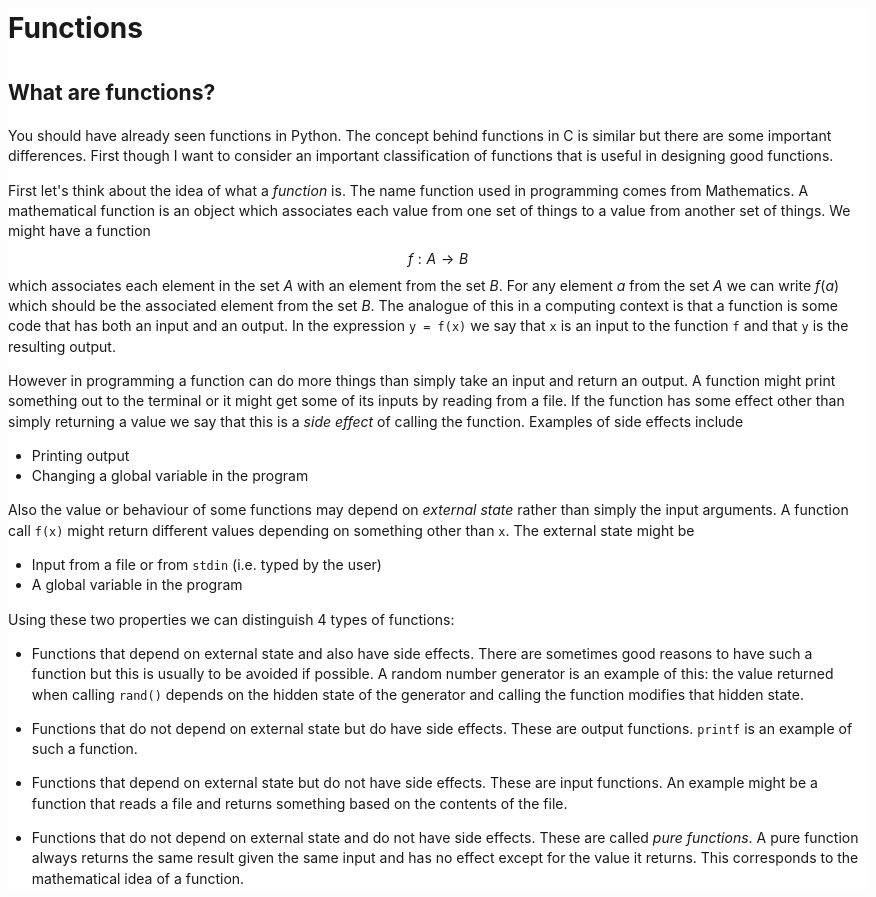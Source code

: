 Functions
=========

What are functions?
-------------------

You should have already seen functions in Python. The concept behind functions
in C is similar but there are some important differences. First though I want
to consider an important classification of functions that is useful in
designing good functions.

First let's think about the idea of what a *function* is. The name function
used in programming comes from Mathematics. A mathematical function is an
object which associates each value from one set of things to a value from
another set of things. We might have a function $$ f : A \to B$$ which
associates each element in the set $A$ with an element from the set $B$. For
any element $a$ from the set $A$ we can write $f(a)$ which should be the
associated element from the set $B$. The analogue of this in a computing
context is that a function is some code that has both an input and an output.
In the expression `y = f(x)` we say that `x` is an input to the function `f`
and that `y` is the resulting output.

However in programming a function can do more things than simply take an
input and return an output. A function might print something out to the
terminal or it might get some of its inputs by reading from a file. If the
function has some effect other than simply returning a value we say that this
is a *side effect* of calling the function. Examples of side effects include

- Printing output
- Changing a global variable in the program

Also the value or behaviour of some functions may depend on *external state*
rather than simply the input arguments. A function call `f(x)` might return
different values depending on something other than `x`. The external state
might be

- Input from a file or from `stdin` (i.e. typed by the user)
- A global variable in the program

Using these two properties we can distinguish 4 types of functions:

- Functions that depend on external state and also have side effects. There
  are sometimes good reasons to have such a function but this is usually to be
  avoided if possible. A random number generator is an example of this: the
  value returned when calling `rand()` depends on the hidden state of the
  generator and calling the function modifies that hidden state.

- Functions that do not depend on external state but do have side effects.
  These are output functions. `printf` is an example of such a function.

- Functions that depend on external state but do not have side effects. These
  are input functions. An example might be a function that reads a file and
  returns something based on the contents of the file.

- Functions that do not depend on external state and do not have side effects.
  These are called *pure functions*. A pure function always returns the same
  result given the same input and has no effect except for the value it
  returns. This corresponds to the mathematical idea of a function.
